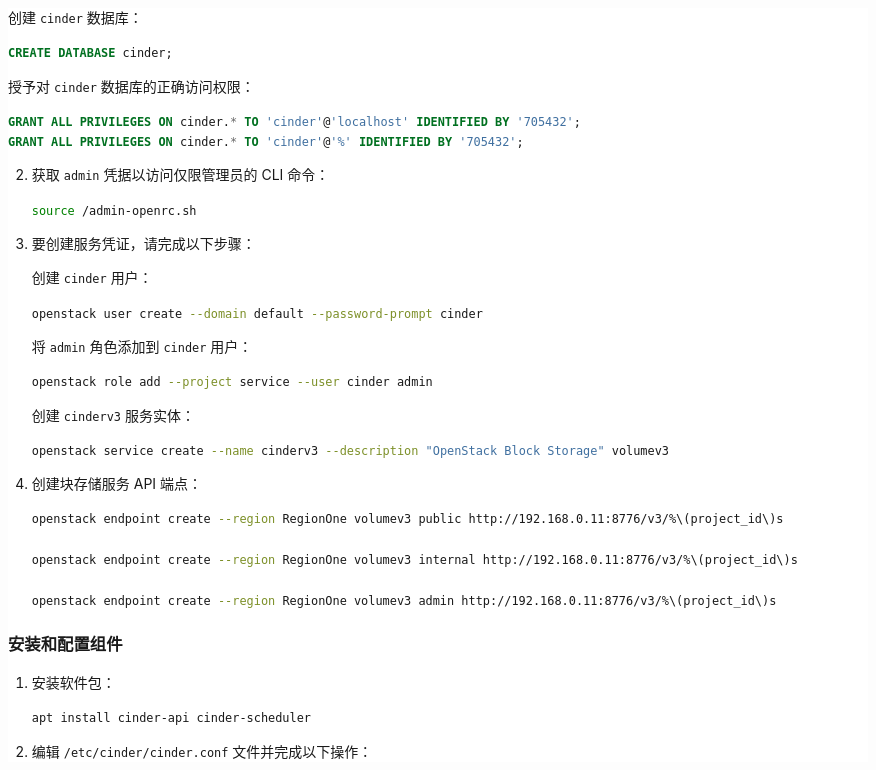    创建 `cinder` 数据库：

   ```sql
   CREATE DATABASE cinder;
   ```

   授予对 `cinder` 数据库的正确访问权限：

   ```sql
   GRANT ALL PRIVILEGES ON cinder.* TO 'cinder'@'localhost' IDENTIFIED BY '705432';
   GRANT ALL PRIVILEGES ON cinder.* TO 'cinder'@'%' IDENTIFIED BY '705432';
   ```

2. 获取 `admin` 凭据以访问仅限管理员的 CLI 命令：

   ```bash
   source /admin-openrc.sh
   ```

3. 要创建服务凭证，请完成以下步骤：

   创建 `cinder` 用户：

   ```bash
   openstack user create --domain default --password-prompt cinder
   ```

   将 `admin` 角色添加到 `cinder` 用户：

   ```bash
   openstack role add --project service --user cinder admin
   ```

   创建 `cinderv3` 服务实体：

   ```bash
   openstack service create --name cinderv3 --description "OpenStack Block Storage" volumev3
   ```

4. 创建块存储服务 API 端点：

   ```bash
   openstack endpoint create --region RegionOne volumev3 public http://192.168.0.11:8776/v3/%\(project_id\)s
   
   openstack endpoint create --region RegionOne volumev3 internal http://192.168.0.11:8776/v3/%\(project_id\)s
   
   openstack endpoint create --region RegionOne volumev3 admin http://192.168.0.11:8776/v3/%\(project_id\)s
   ```

### 安装和配置组件

1. 安装软件包：

   ```bash
   apt install cinder-api cinder-scheduler
   ```

2. 编辑 `/etc/cinder/cinder.conf` 文件并完成以下操作：

